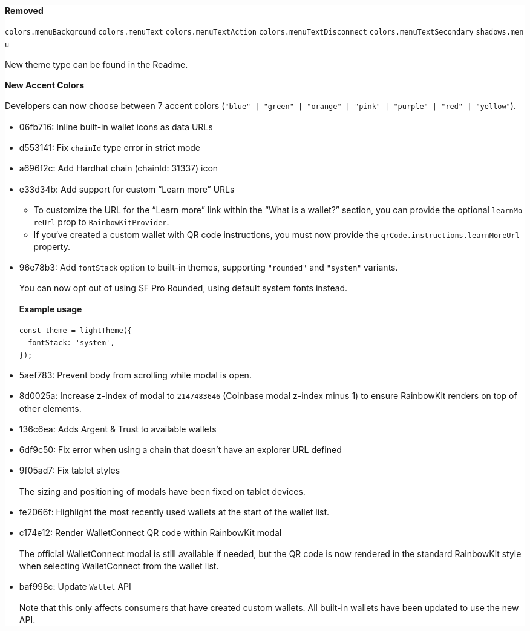   **Removed**

  `colors.menuBackground`
  `colors.menuText`
  `colors.menuTextAction`
  `colors.menuTextDisconnect`
  `colors.menuTextSecondary`
  `shadows.menu`

  New theme type can be found in the Readme.

  **New Accent Colors**

  Developers can now choose between 7 accent colors (`"blue" | "green" | "orange" | "pink" | "purple" | "red" | "yellow"`).

- 06fb716: Inline built-in wallet icons as data URLs
- d553141: Fix `chainId` type error in strict mode
- a696f2c: Add Hardhat chain (chainId: 31337) icon
- e33d34b: Add support for custom “Learn more” URLs

  - To customize the URL for the “Learn more” link within the “What is a wallet?” section, you can provide the optional `learnMoreUrl` prop to `RainbowKitProvider`.
  - If you‘ve created a custom wallet with QR code instructions, you must now provide the `qrCode.instructions.learnMoreUrl` property.

- 96e78b3: Add `fontStack` option to built-in themes, supporting `"rounded"` and `"system"` variants.

  You can now opt out of using [SF Pro Rounded,](https://developer.apple.com/fonts) using default system fonts instead.

  **Example usage**

  ```tsx
  const theme = lightTheme({
    fontStack: 'system',
  });
  ```

- 5aef783: Prevent body from scrolling while modal is open.
- 8d0025a: Increase z-index of modal to `2147483646` (Coinbase modal z-index minus 1) to ensure RainbowKit renders on top of other elements.
- 136c6ea: Adds Argent & Trust to available wallets
- 6df9c50: Fix error when using a chain that doesn’t have an explorer URL defined
- 9f05ad7: Fix tablet styles

  The sizing and positioning of modals have been fixed on tablet devices.

- fe2066f: Highlight the most recently used wallets at the start of the wallet list.
- c174e12: Render WalletConnect QR code within RainbowKit modal

  The official WalletConnect modal is still available if needed, but the QR code is now rendered in the standard RainbowKit style when selecting WalletConnect from the wallet list.

- baf998c: Update `Wallet` API

  Note that this only affects consumers that have created custom wallets. All built-in wallets have been updated to use the new API.
